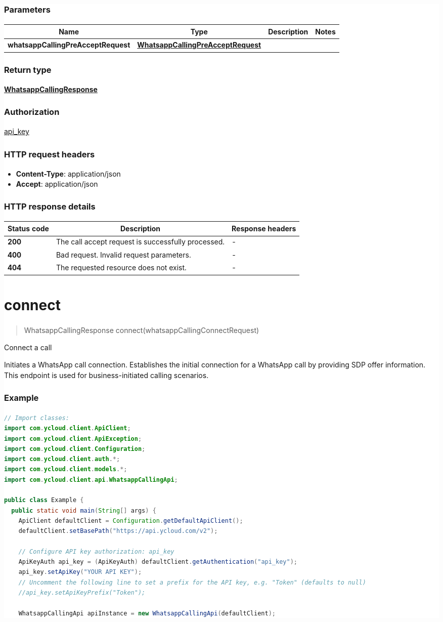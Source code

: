 ```java
```

### Parameters

| Name | Type | Description  | Notes |
|------------- | ------------- | ------------- | -------------|
| **whatsappCallingPreAcceptRequest** | [**WhatsappCallingPreAcceptRequest**](WhatsappCallingPreAcceptRequest.md)|  | |

### Return type

[**WhatsappCallingResponse**](WhatsappCallingResponse.md)

### Authorization

[api_key](../README.md#api_key)

### HTTP request headers

 - **Content-Type**: application/json
 - **Accept**: application/json

### HTTP response details
| Status code | Description | Response headers |
|-------------|-------------|------------------|
| **200** | The call accept request is successfully processed. |  -  |
| **400** | Bad request. Invalid request parameters. |  -  |
| **404** | The requested resource does not exist. |  -  |

<a name="connect"></a>
# **connect**
> WhatsappCallingResponse connect(whatsappCallingConnectRequest)

Connect a call

Initiates a WhatsApp call connection.  Establishes the initial connection for a WhatsApp call by providing SDP offer information. This endpoint is used for business-initiated calling scenarios.

### Example
```java
// Import classes:
import com.ycloud.client.ApiClient;
import com.ycloud.client.ApiException;
import com.ycloud.client.Configuration;
import com.ycloud.client.auth.*;
import com.ycloud.client.models.*;
import com.ycloud.client.api.WhatsappCallingApi;

public class Example {
  public static void main(String[] args) {
    ApiClient defaultClient = Configuration.getDefaultApiClient();
    defaultClient.setBasePath("https://api.ycloud.com/v2");
    
    // Configure API key authorization: api_key
    ApiKeyAuth api_key = (ApiKeyAuth) defaultClient.getAuthentication("api_key");
    api_key.setApiKey("YOUR API KEY");
    // Uncomment the following line to set a prefix for the API key, e.g. "Token" (defaults to null)
    //api_key.setApiKeyPrefix("Token");

    WhatsappCallingApi apiInstance = new WhatsappCallingApi(defaultClient);
```